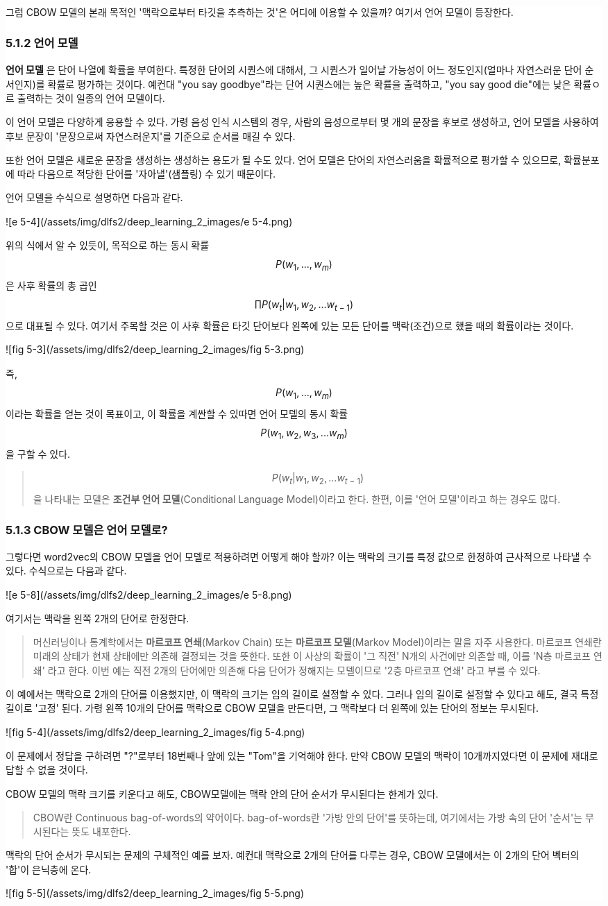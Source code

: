 그럼 CBOW 모델의 본래 목적인 '맥락으로부터 타깃을 추측하는 것'은 어디에 이용할 수 있을까? 여기서 언어 모델이 등장한다.

### 5.1.2 언어 모델

**언어 모델** 은 단어 나열에 확률을 부여한다. 특정한 단어의 시퀀스에 대해서, 그 시퀀스가 일어날 가능성이 어느 정도인지(얼마나 자연스러운 단어 순서인지)를 확률로 평가하는 것이다. 예컨대 "you say goodbye"라는 단어 시퀀스에는 높은 확률을 출력하고, "you say good die"에는 낮은 확률ㅇ르 출력하는 것이 일종의 언어 모델이다.

이 언어 모델은 다양하게 응용할 수 있다. 가령 음성 인식 시스템의 경우, 사람의 음성으로부터 몇 개의 문장을 후보로 생성하고, 언어 모델을 사용하여 후보 문장이 '문장으로써 자연스러운지'를 기준으로 순서를 매길 수 있다.

또한 언어 모델은 새로운 문장을 생성하는 생성하는 용도가 될 수도 있다. 언어 모델은 단어의 자연스러움을 확률적으로 평가할 수 있으므로, 확률분포에 따라 다음으로 적당한 단어를 '자아낼'(샘플링) 수 있기 때문이다.

언어 모델을 수식으로 설명하면 다음과 같다.

![e 5-4](/assets/img/dlfs2/deep_learning_2_images/e 5-4.png)

위의 식에서 알 수 있듯이, 목적으로 하는 동시 확률 $$P(w_{1}, ..., w_{m}) $$ 은 사후 확률의 총 곱인 $$ \prod P(w_{t}| w_{1}, w_{2}, ... w_{t-1})$$ 으로 대표될 수 있다. 여기서 주목할 것은 이 사후 확률은 타깃 단어보다 왼쪽에 있는 모든 단어를 맥락(조건)으로 했을 때의 확률이라는 것이다.

![fig 5-3](/assets/img/dlfs2/deep_learning_2_images/fig 5-3.png)

즉,  $$P(w_{1}, ..., w_{m}) $$ 이라는 확률을 얻는 것이 목표이고, 이 확률을 계싼할 수 있따면 언어 모델의 동시 확률 $$P(w_{1}, w_{2}, w_{3}, ... w_{m})$$ 을 구할 수 있다.

> $$P(w_{t}| w_{1}, w_{2}, ... w_{t-1})$$ 을 나타내는 모델은 **조건부 언어 모델**(Conditional Language Model)이라고 한다. 한편, 이를 '언어 모델'이라고 하는 경우도 많다.

### 5.1.3 CBOW 모델은 언어 모델로?

그렇다면 word2vec의 CBOW 모델을 언어 모델로 적용하려면 어떻게 해야 할까? 이는 맥락의 크기를 특정 값으로 한정하여 근사적으로 나타낼 수 있다. 수식으로는 다음과 같다.

![e 5-8](/assets/img/dlfs2/deep_learning_2_images/e 5-8.png)

여기서는 맥락을 왼쪽 2개의 단어로 한정한다.

> 머신러닝이나 통계학에서는 **마르코프 연쇄**(Markov Chain) 또는 **마르코프 모델**(Markov Model)이라는 말을 자주 사용한다. 마르코프 연쇄란 미래의 상태가 현재 상태에만 의존해 결정되는 것을 뜻한다. 또한 이 사상의 확률이 '그 직전' N개의 사건에만 의존할 때, 이를 'N층 마르코프 연쇄' 라고 한다. 이번 예는 직전 2개의 단어에만 의존해 다음 단어가 정해지는 모델이므로 '2층 마르코프 연쇄' 라고 부를 수 있다.

이 예에서는 맥락으로 2개의 단어를 이용했지만, 이 맥락의 크기는 임의 길이로 설정할 수 있다. 그러나 임의 길이로 설정할 수 있다고 해도, 결국 특정 길이로 '고정' 된다. 가령 왼쪽 10개의 단어를 맥락으로 CBOW 모델을 만든다면, 그 맥락보다 더 왼쪽에 있는 단어의 정보는 무시된다.

![fig 5-4](/assets/img/dlfs2/deep_learning_2_images/fig 5-4.png)

이 문제에서 정답을 구하려면 "?"로부터 18번째나 앞에 있는 "Tom"을 기억해야 한다. 만약 CBOW 모델의 맥락이 10개까지였다면 이 문제에 재대로 답할 수 없을 것이다.

CBOW 모델의 맥락 크기를 키운다고 해도, CBOW모델에는 맥락 안의 단어 순서가 무시된다는 한계가 있다.

> CBOW란 Continuous bag-of-words의 약어이다. bag-of-words란 '가방 안의 단어'를 뜻하는데, 여기에서는 가방 속의 단어 '순서'는 무시된다는 뜻도 내포한다.

맥락의 단어 순서가 무시되는 문제의 구체적인 예를 보자. 예컨대 맥락으로 2개의 단어를 다루는 경우, CBOW 모델에서는 이 2개의 단어 벡터의 '합'이 은닉층에 온다.

![fig 5-5](/assets/img/dlfs2/deep_learning_2_images/fig 5-5.png)
